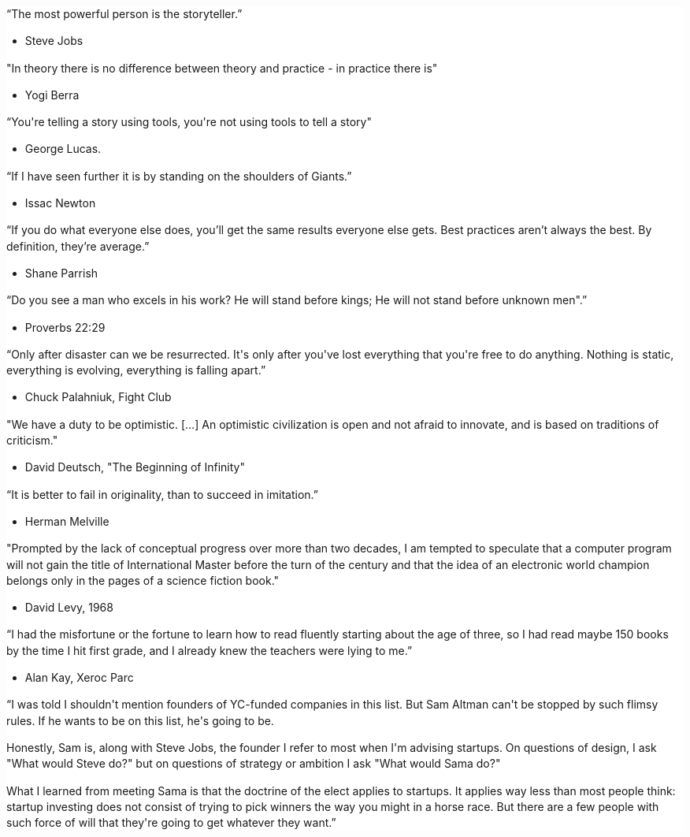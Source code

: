 “The most powerful person is the storyteller.”

- Steve Jobs

"In theory there is no difference between theory and practice - in practice there is" 

- Yogi Berra

“You're telling a story using tools, you're not using tools to tell a story" 

- George Lucas.

“If I have seen further it is by standing on the shoulders of Giants.” 

- Issac Newton

“If you do what everyone else does, you’ll get the same results everyone else gets. Best practices aren’t always the best. By definition, they’re average.” 

- Shane Parrish

“Do you see a man who excels in his work? He will stand before kings; He will not stand before unknown men".”

 - Proverbs 22:29

“Only after disaster can we be resurrected. It's only after you've lost everything that you're free to do anything. Nothing is static, everything is evolving, everything is falling apart.”

- Chuck Palahniuk, Fight Club

"We have a duty to be optimistic. […] An optimistic civilization is open and not afraid to innovate, and is based on traditions of criticism." 

- David Deutsch, "The Beginning of Infinity"

“It is better to fail in originality, than to succeed in imitation.” 

- Herman Melville

"Prompted by the lack of conceptual progress over more than two decades, I am tempted to speculate that a computer program will not gain the title of International Master before the turn of the century and that the idea of an electronic world champion belongs only in the pages of a science fiction book."

- David Levy, 1968

“I had the misfortune or the fortune to learn how to read fluently starting about the age of three, so I had read maybe 150 books by the time I hit first grade, and I already knew the teachers were lying to me.”

- Alan Kay, Xeroc Parc

“I was told I shouldn't mention founders of YC-funded companies in this list. But Sam Altman can't be stopped by such flimsy rules. If he wants to be on this list, he's going to be.

Honestly, Sam is, along with Steve Jobs, the founder I refer to most when I'm advising startups. On questions of design, I ask "What would Steve do?" but on questions of strategy or ambition I ask "What would Sama do?"

What I learned from meeting Sama is that the doctrine of the elect applies to startups. It applies way less than most people think: startup investing does not consist of trying to pick winners the way you might in a horse race. But there are a few people with such force of will that they're going to get whatever they want.”
